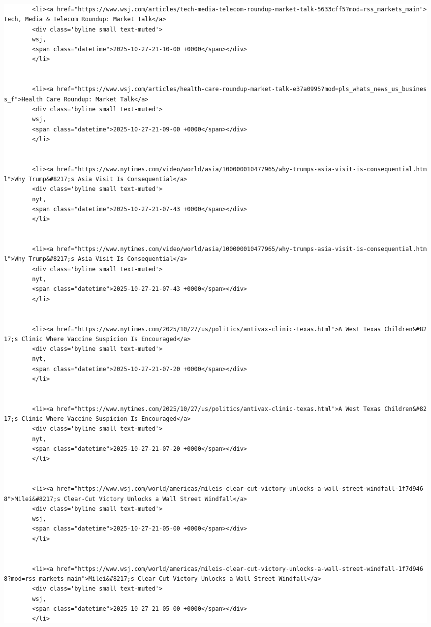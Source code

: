 
            <li><a href="https://www.wsj.com/articles/tech-media-telecom-roundup-market-talk-5633cff5?mod=rss_markets_main">Tech, Media & Telecom Roundup: Market Talk</a>
            <div class='byline small text-muted'>
            wsj, 
            <span class="datetime">2025-10-27-21-10-00 +0000</span></div>
            </li>
        

            <li><a href="https://www.wsj.com/articles/health-care-roundup-market-talk-e37a0995?mod=pls_whats_news_us_business_f">Health Care Roundup: Market Talk</a>
            <div class='byline small text-muted'>
            wsj, 
            <span class="datetime">2025-10-27-21-09-00 +0000</span></div>
            </li>
        

            <li><a href="https://www.nytimes.com/video/world/asia/100000010477965/why-trumps-asia-visit-is-consequential.html">Why Trump&#8217;s Asia Visit Is Consequential</a>
            <div class='byline small text-muted'>
            nyt, 
            <span class="datetime">2025-10-27-21-07-43 +0000</span></div>
            </li>
        

            <li><a href="https://www.nytimes.com/video/world/asia/100000010477965/why-trumps-asia-visit-is-consequential.html">Why Trump&#8217;s Asia Visit Is Consequential</a>
            <div class='byline small text-muted'>
            nyt, 
            <span class="datetime">2025-10-27-21-07-43 +0000</span></div>
            </li>
        

            <li><a href="https://www.nytimes.com/2025/10/27/us/politics/antivax-clinic-texas.html">A West Texas Children&#8217;s Clinic Where Vaccine Suspicion Is Encouraged</a>
            <div class='byline small text-muted'>
            nyt, 
            <span class="datetime">2025-10-27-21-07-20 +0000</span></div>
            </li>
        

            <li><a href="https://www.nytimes.com/2025/10/27/us/politics/antivax-clinic-texas.html">A West Texas Children&#8217;s Clinic Where Vaccine Suspicion Is Encouraged</a>
            <div class='byline small text-muted'>
            nyt, 
            <span class="datetime">2025-10-27-21-07-20 +0000</span></div>
            </li>
        

            <li><a href="https://www.wsj.com/world/americas/mileis-clear-cut-victory-unlocks-a-wall-street-windfall-1f7d9468">Milei&#8217;s Clear-Cut Victory Unlocks a Wall Street Windfall</a>
            <div class='byline small text-muted'>
            wsj, 
            <span class="datetime">2025-10-27-21-05-00 +0000</span></div>
            </li>
        

            <li><a href="https://www.wsj.com/world/americas/mileis-clear-cut-victory-unlocks-a-wall-street-windfall-1f7d9468?mod=rss_markets_main">Milei&#8217;s Clear-Cut Victory Unlocks a Wall Street Windfall</a>
            <div class='byline small text-muted'>
            wsj, 
            <span class="datetime">2025-10-27-21-05-00 +0000</span></div>
            </li>
        